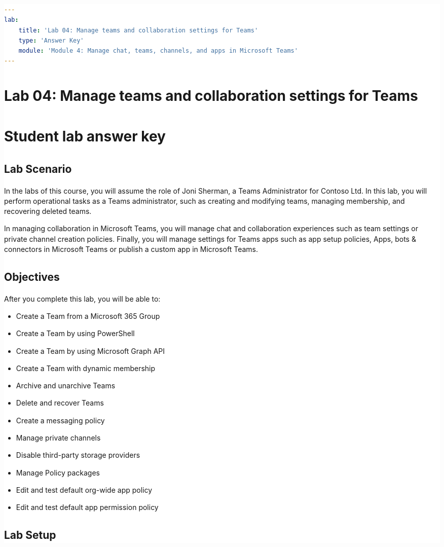 ```yaml
---
lab:
    title: 'Lab 04: Manage teams and collaboration settings for Teams'
    type: 'Answer Key'
    module: 'Module 4: Manage chat, teams, channels, and apps in Microsoft Teams'
---
```


# **Lab 04: Manage teams and collaboration settings for Teams**

# **Student lab answer key**

## **Lab Scenario**

In the labs of this course, you will assume the role of Joni Sherman, a Teams Administrator for Contoso Ltd. In this lab, you will perform operational tasks as a Teams administrator, such as creating and modifying teams, managing membership, and recovering deleted teams. 

In managing collaboration in Microsoft Teams, you will manage chat and collaboration experiences such as team settings or private channel creation policies. Finally, you will manage settings for Teams apps such as app setup policies, Apps, bots & connectors in Microsoft Teams or publish a custom app in Microsoft Teams.

## **Objectives**

After you complete this lab, you will be able to:

- Create a Team from a Microsoft 365 Group

- Create a Team by using PowerShell

- Create a Team by using Microsoft Graph API

- Create a Team with dynamic membership

- Archive and unarchive Teams

- Delete and recover Teams

- Create a messaging policy

- Manage private channels

- Disable third-party storage providers

- Manage Policy packages

- Edit and test default org-wide app policy

- Edit and test default app permission policy


## **Lab Setup**

